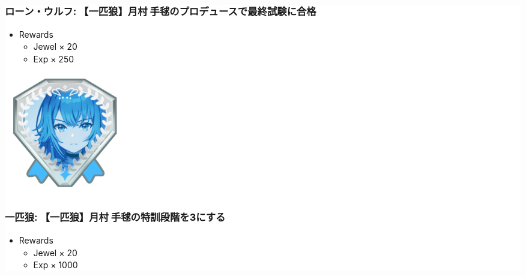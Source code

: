 ### ローン・ウルフ: 【一匹狼】月村 手毬のプロデュースで最終試験に合格
* Rewards
	* Jewel × 20
	* Exp × 250

<img src="img/img_general_achievement_ttmr-2-000_002.png" style="width:200px;"/>

### 一匹狼: 【一匹狼】月村 手毬の特訓段階を3にする
* Rewards
	* Jewel × 20
	* Exp × 1000
